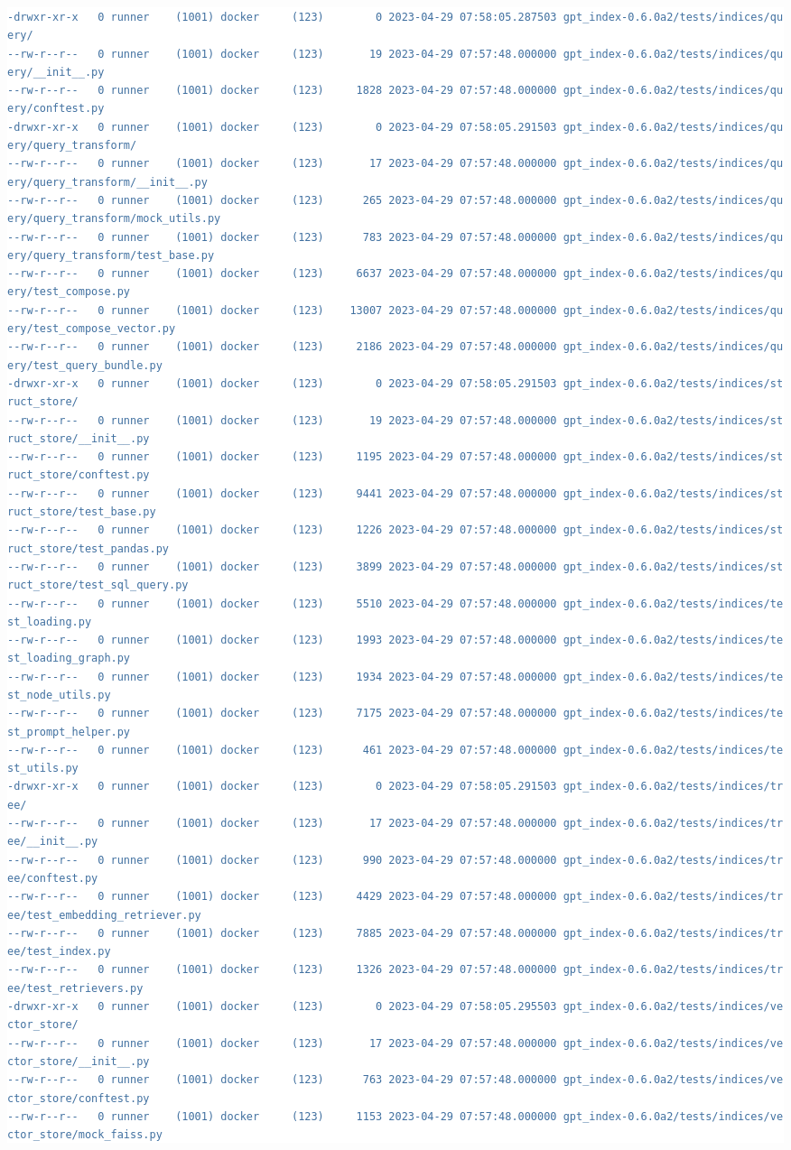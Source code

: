 ```diff
-drwxr-xr-x   0 runner    (1001) docker     (123)        0 2023-04-29 07:58:05.287503 gpt_index-0.6.0a2/tests/indices/query/
--rw-r--r--   0 runner    (1001) docker     (123)       19 2023-04-29 07:57:48.000000 gpt_index-0.6.0a2/tests/indices/query/__init__.py
--rw-r--r--   0 runner    (1001) docker     (123)     1828 2023-04-29 07:57:48.000000 gpt_index-0.6.0a2/tests/indices/query/conftest.py
-drwxr-xr-x   0 runner    (1001) docker     (123)        0 2023-04-29 07:58:05.291503 gpt_index-0.6.0a2/tests/indices/query/query_transform/
--rw-r--r--   0 runner    (1001) docker     (123)       17 2023-04-29 07:57:48.000000 gpt_index-0.6.0a2/tests/indices/query/query_transform/__init__.py
--rw-r--r--   0 runner    (1001) docker     (123)      265 2023-04-29 07:57:48.000000 gpt_index-0.6.0a2/tests/indices/query/query_transform/mock_utils.py
--rw-r--r--   0 runner    (1001) docker     (123)      783 2023-04-29 07:57:48.000000 gpt_index-0.6.0a2/tests/indices/query/query_transform/test_base.py
--rw-r--r--   0 runner    (1001) docker     (123)     6637 2023-04-29 07:57:48.000000 gpt_index-0.6.0a2/tests/indices/query/test_compose.py
--rw-r--r--   0 runner    (1001) docker     (123)    13007 2023-04-29 07:57:48.000000 gpt_index-0.6.0a2/tests/indices/query/test_compose_vector.py
--rw-r--r--   0 runner    (1001) docker     (123)     2186 2023-04-29 07:57:48.000000 gpt_index-0.6.0a2/tests/indices/query/test_query_bundle.py
-drwxr-xr-x   0 runner    (1001) docker     (123)        0 2023-04-29 07:58:05.291503 gpt_index-0.6.0a2/tests/indices/struct_store/
--rw-r--r--   0 runner    (1001) docker     (123)       19 2023-04-29 07:57:48.000000 gpt_index-0.6.0a2/tests/indices/struct_store/__init__.py
--rw-r--r--   0 runner    (1001) docker     (123)     1195 2023-04-29 07:57:48.000000 gpt_index-0.6.0a2/tests/indices/struct_store/conftest.py
--rw-r--r--   0 runner    (1001) docker     (123)     9441 2023-04-29 07:57:48.000000 gpt_index-0.6.0a2/tests/indices/struct_store/test_base.py
--rw-r--r--   0 runner    (1001) docker     (123)     1226 2023-04-29 07:57:48.000000 gpt_index-0.6.0a2/tests/indices/struct_store/test_pandas.py
--rw-r--r--   0 runner    (1001) docker     (123)     3899 2023-04-29 07:57:48.000000 gpt_index-0.6.0a2/tests/indices/struct_store/test_sql_query.py
--rw-r--r--   0 runner    (1001) docker     (123)     5510 2023-04-29 07:57:48.000000 gpt_index-0.6.0a2/tests/indices/test_loading.py
--rw-r--r--   0 runner    (1001) docker     (123)     1993 2023-04-29 07:57:48.000000 gpt_index-0.6.0a2/tests/indices/test_loading_graph.py
--rw-r--r--   0 runner    (1001) docker     (123)     1934 2023-04-29 07:57:48.000000 gpt_index-0.6.0a2/tests/indices/test_node_utils.py
--rw-r--r--   0 runner    (1001) docker     (123)     7175 2023-04-29 07:57:48.000000 gpt_index-0.6.0a2/tests/indices/test_prompt_helper.py
--rw-r--r--   0 runner    (1001) docker     (123)      461 2023-04-29 07:57:48.000000 gpt_index-0.6.0a2/tests/indices/test_utils.py
-drwxr-xr-x   0 runner    (1001) docker     (123)        0 2023-04-29 07:58:05.291503 gpt_index-0.6.0a2/tests/indices/tree/
--rw-r--r--   0 runner    (1001) docker     (123)       17 2023-04-29 07:57:48.000000 gpt_index-0.6.0a2/tests/indices/tree/__init__.py
--rw-r--r--   0 runner    (1001) docker     (123)      990 2023-04-29 07:57:48.000000 gpt_index-0.6.0a2/tests/indices/tree/conftest.py
--rw-r--r--   0 runner    (1001) docker     (123)     4429 2023-04-29 07:57:48.000000 gpt_index-0.6.0a2/tests/indices/tree/test_embedding_retriever.py
--rw-r--r--   0 runner    (1001) docker     (123)     7885 2023-04-29 07:57:48.000000 gpt_index-0.6.0a2/tests/indices/tree/test_index.py
--rw-r--r--   0 runner    (1001) docker     (123)     1326 2023-04-29 07:57:48.000000 gpt_index-0.6.0a2/tests/indices/tree/test_retrievers.py
-drwxr-xr-x   0 runner    (1001) docker     (123)        0 2023-04-29 07:58:05.295503 gpt_index-0.6.0a2/tests/indices/vector_store/
--rw-r--r--   0 runner    (1001) docker     (123)       17 2023-04-29 07:57:48.000000 gpt_index-0.6.0a2/tests/indices/vector_store/__init__.py
--rw-r--r--   0 runner    (1001) docker     (123)      763 2023-04-29 07:57:48.000000 gpt_index-0.6.0a2/tests/indices/vector_store/conftest.py
--rw-r--r--   0 runner    (1001) docker     (123)     1153 2023-04-29 07:57:48.000000 gpt_index-0.6.0a2/tests/indices/vector_store/mock_faiss.py
```